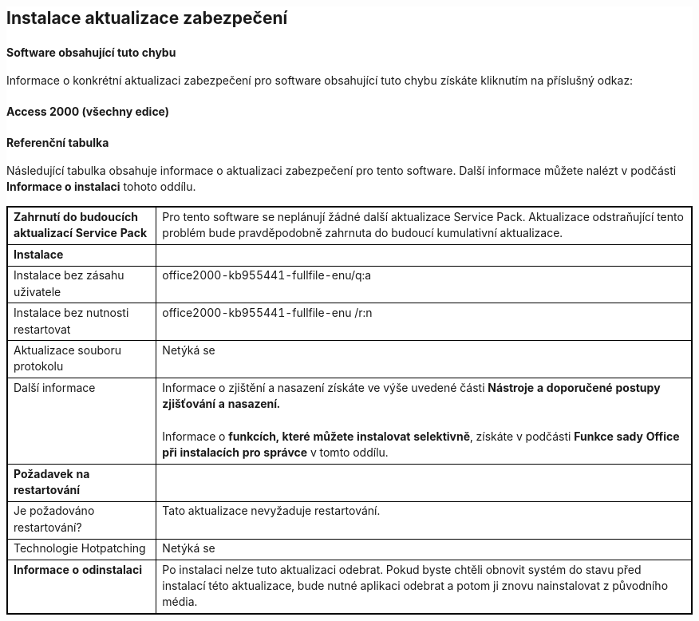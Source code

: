 Instalace aktualizace zabezpečení  
---------------------------------
  
**Software obsahující tuto chybu**
  
Informace o konkrétní aktualizaci zabezpečení pro software obsahující tuto chybu získáte kliknutím na příslušný odkaz:
  
#### Access 2000 (všechny edice)
  
**Referenční tabulka**
  
Následující tabulka obsahuje informace o aktualizaci zabezpečení pro tento software. Další informace můžete nalézt v podčásti **Informace o instalaci** tohoto oddílu.

<p> </p>
<table style="border:1px solid black;">
<tbody>
<tr class="odd">
<td style="border:1px solid black;"><strong>Zahrnutí do budoucích aktualizací Service Pack</strong></td>
<td style="border:1px solid black;">Pro tento software se neplánují žádné další aktualizace Service Pack. Aktualizace odstraňující tento problém bude pravděpodobně zahrnuta do budoucí kumulativní aktualizace.</td>
</tr>
<tr class="even">
<td style="border:1px solid black;"><strong>Instalace</strong></td>
<td style="border:1px solid black;"></td>
</tr>
<tr class="odd">
<td style="border:1px solid black;">Instalace bez zásahu uživatele</td>
<td style="border:1px solid black;">office2000-kb955441-fullfile-enu/q:a</td>
</tr>
<tr class="even">
<td style="border:1px solid black;">Instalace bez nutnosti restartovat</td>
<td style="border:1px solid black;">office2000-kb955441-fullfile-enu /r:n</td>
</tr>
<tr class="odd">
<td style="border:1px solid black;">Aktualizace souboru protokolu</td>
<td style="border:1px solid black;">Netýká se</td>
</tr>
<tr class="even">
<td style="border:1px solid black;">Další informace</td>
<td style="border:1px solid black;">Informace o zjištění a nasazení získáte ve výše uvedené části <strong>Nástroje a doporučené postupy zjišťování a nasazení.</strong><br />
<br />
Informace o <strong>funkcích, které můžete instalovat selektivně</strong>, získáte v podčásti <strong>Funkce sady Office při instalacích pro správce</strong> v tomto oddílu.</td>
</tr>
<tr class="odd">
<td style="border:1px solid black;"><strong>Požadavek na restartování</strong></td>
<td style="border:1px solid black;"></td>
</tr>
<tr class="even">
<td style="border:1px solid black;">Je požadováno restartování?</td>
<td style="border:1px solid black;">Tato aktualizace nevyžaduje restartování.</td>
</tr>
<tr class="odd">
<td style="border:1px solid black;">Technologie Hotpatching</td>
<td style="border:1px solid black;">Netýká se</td>
</tr>
<tr class="even">
<td style="border:1px solid black;"><strong>Informace o odinstalaci</strong></td>
<td style="border:1px solid black;">Po instalaci nelze tuto aktualizaci odebrat. Pokud byste chtěli obnovit systém do stavu před instalací této aktualizace, bude nutné aplikaci odebrat a potom ji znovu nainstalovat z původního média.</td>